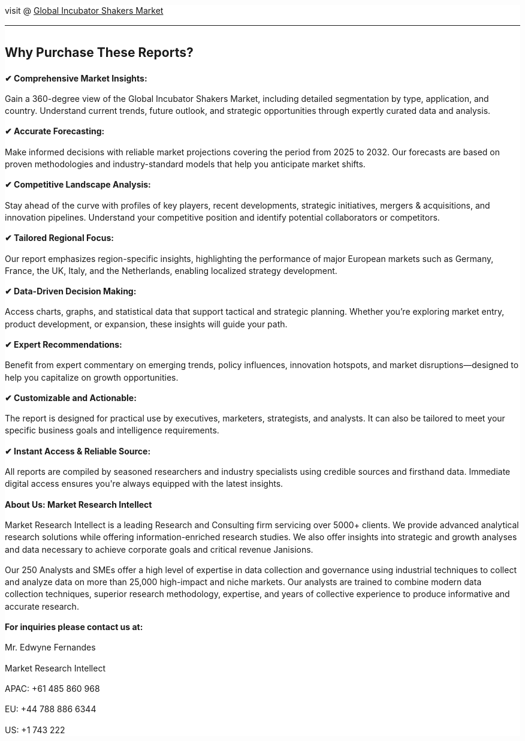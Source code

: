 visit&nbsp;@</strong>&nbsp;</span><span class="font-[700]"><a href="https://www.marketresearchintellect.com/product/global-incubator-shakers-market-size-and-forecast/?utm_source=Linkedin&utm_medium=019" target="_blank" data-tracking-control-name="article-ssr-frontend-pulse_little-text-block" data-tracking-will-navigate="" data-test-link="">Global Incubator Shakers Market</a></span></p></blockquote><hr /><h2>Why Purchase These Reports?</h2><p><strong>✔ Comprehensive Market Insights:</strong></p><p>Gain a 360-degree view of the Global Incubator Shakers Market, including detailed segmentation by type, application, and country. Understand current trends, future outlook, and strategic opportunities through expertly curated data and analysis.</p><p><strong>✔ Accurate Forecasting:</strong></p><p>Make informed decisions with reliable market projections covering the period from 2025 to 2032. Our forecasts are based on proven methodologies and industry-standard models that help you anticipate market shifts.</p><p><strong>✔ Competitive Landscape Analysis:</strong></p><p>Stay ahead of the curve with profiles of key players, recent developments, strategic initiatives, mergers &amp; acquisitions, and innovation pipelines. Understand your competitive position and identify potential collaborators or competitors.</p><p><strong>✔ Tailored Regional Focus:</strong></p><p>Our report emphasizes region-specific insights, highlighting the performance of major European markets such as Germany, France, the UK, Italy, and the Netherlands, enabling localized strategy development.</p><p><strong>✔ Data-Driven Decision Making:</strong></p><p>Access charts, graphs, and statistical data that support tactical and strategic planning. Whether you&rsquo;re exploring market entry, product development, or expansion, these insights will guide your path.</p><p><strong>✔ Expert Recommendations:</strong></p><p>Benefit from expert commentary on emerging trends, policy influences, innovation hotspots, and market disruptions&mdash;designed to help you capitalize on growth opportunities.</p><p><strong>✔ Customizable and Actionable:</strong></p><p>The report is designed for practical use by executives, marketers, strategists, and analysts. It can also be tailored to meet your specific business goals and intelligence requirements.</p><p><strong>✔ Instant Access &amp; Reliable Source:</strong></p><p>All reports are compiled by seasoned researchers and industry specialists using credible sources and firsthand data. Immediate digital access ensures you're always equipped with the latest insights.</p><p><strong><span class="font-[700]">About Us: Market Research Intellect</span></strong></p><p><span class="">Market Research Intellect is a leading Research and Consulting firm servicing over 5000+ clients. We provide advanced analytical research solutions while offering information-enriched research studies.&nbsp;</span>We also offer insights into strategic and growth analyses and data necessary to achieve corporate goals and critical revenue Janisions.</p><p><span class="">Our 250 Analysts and SMEs offer a high level of expertise in data collection and governance using industrial techniques to collect and analyze data on more than 25,000 high-impact and niche markets. Our analysts are trained to combine modern data collection techniques, superior research methodology, expertise, and years of collective experience to produce informative and accurate research.</span></p><p><strong>For inquiries please contact us at:</strong></p><p>Mr. Edwyne Fernandes</p><p>Market Research Intellect</p><p>APAC: +61 485 860 968</p><p>EU: +44 788 886 6344</p><p>US: +1 743 222